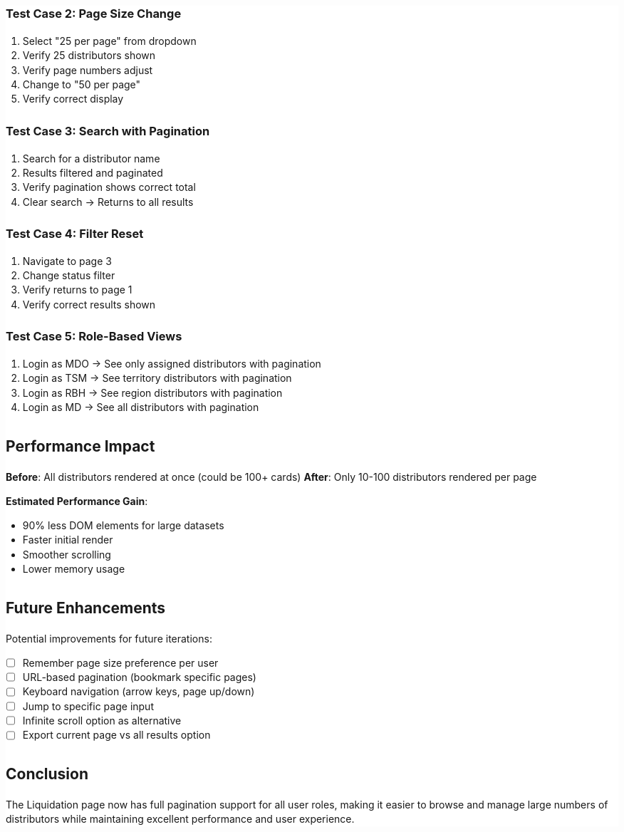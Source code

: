 ### Test Case 2: Page Size Change
1. Select "25 per page" from dropdown
2. Verify 25 distributors shown
3. Verify page numbers adjust
4. Change to "50 per page"
5. Verify correct display

### Test Case 3: Search with Pagination
1. Search for a distributor name
2. Results filtered and paginated
3. Verify pagination shows correct total
4. Clear search → Returns to all results

### Test Case 4: Filter Reset
1. Navigate to page 3
2. Change status filter
3. Verify returns to page 1
4. Verify correct results shown

### Test Case 5: Role-Based Views
1. Login as MDO → See only assigned distributors with pagination
2. Login as TSM → See territory distributors with pagination
3. Login as RBH → See region distributors with pagination
4. Login as MD → See all distributors with pagination

## Performance Impact

**Before**: All distributors rendered at once (could be 100+ cards)
**After**: Only 10-100 distributors rendered per page

**Estimated Performance Gain**:
- 90% less DOM elements for large datasets
- Faster initial render
- Smoother scrolling
- Lower memory usage

## Future Enhancements

Potential improvements for future iterations:
- [ ] Remember page size preference per user
- [ ] URL-based pagination (bookmark specific pages)
- [ ] Keyboard navigation (arrow keys, page up/down)
- [ ] Jump to specific page input
- [ ] Infinite scroll option as alternative
- [ ] Export current page vs all results option

## Conclusion

The Liquidation page now has full pagination support for all user roles, making it easier to browse and manage large numbers of distributors while maintaining excellent performance and user experience.
